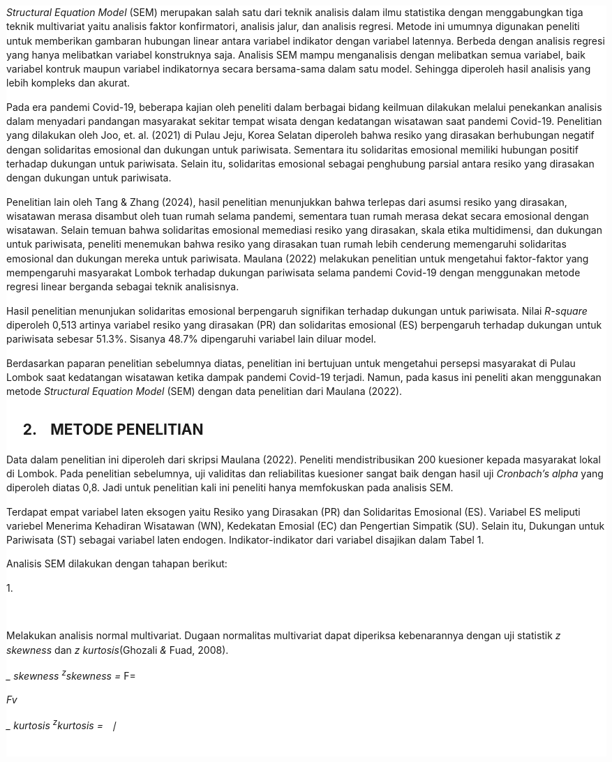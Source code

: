 <p><span class="font7" style="font-style:italic;">Structural Equation Model</span><span class="font7"> (SEM) merupakan salah satu dari teknik analisis dalam ilmu statistika dengan menggabungkan tiga teknik multivariat yaitu analisis faktor konfirmatori, analisis jalur, dan analisis regresi. Metode ini umumnya digunakan peneliti untuk memberikan gambaran hubungan linear antara variabel indikator dengan variabel latennya. Berbeda dengan analisis regresi yang hanya melibatkan variabel konstruknya saja. Analisis SEM mampu menganalisis dengan melibatkan semua variabel, baik variabel kontruk maupun variabel indikatornya secara bersama-sama dalam satu model. Sehingga diperoleh hasil analisis yang lebih kompleks dan akurat.</span></p>
<p><span class="font7">Pada era pandemi Covid-19, beberapa kajian oleh peneliti dalam berbagai bidang keilmuan dilakukan melalui penekankan analisis dalam menyadari pandangan masyarakat sekitar tempat wisata dengan kedatangan wisatawan saat pandemi Covid-19. Penelitian yang dilakukan oleh Joo, et. al. (2021) di Pulau Jeju, Korea Selatan diperoleh bahwa resiko yang dirasakan berhubungan negatif dengan solidaritas emosional dan dukungan untuk pariwisata. Sementara itu solidaritas emosional memiliki hubungan positif terhadap dukungan untuk pariwisata. Selain itu, solidaritas emosional sebagai penghubung parsial antara resiko yang dirasakan dengan dukungan untuk pariwisata.</span></p>
<p><span class="font7">Penelitian lain oleh Tang &amp;&nbsp;Zhang (2024), hasil penelitian menunjukkan bahwa terlepas dari asumsi resiko yang dirasakan, wisatawan merasa disambut oleh tuan rumah selama pandemi, sementara tuan rumah merasa dekat secara emosional dengan wisatawan. Selain temuan bahwa solidaritas emosional memediasi resiko yang dirasakan, skala etika multidimensi, dan dukungan untuk pariwisata, peneliti menemukan bahwa resiko yang dirasakan tuan rumah lebih cenderung memengaruhi solidaritas emosional dan dukungan mereka untuk pariwisata. Maulana (2022) melakukan penelitian untuk mengetahui faktor-faktor yang mempengaruhi masyarakat Lombok terhadap dukungan pariwisata selama pandemi Covid-19 dengan menggunakan metode regresi linear berganda sebagai teknik analisisnya.</span></p>
<p><span class="font7">Hasil penelitian menunjukan solidaritas emosional berpengaruh signifikan terhadap dukungan untuk pariwisata. Nilai </span><span class="font7" style="font-style:italic;">R-square </span><span class="font7">diperoleh 0,513 artinya variabel resiko yang dirasakan (PR) dan solidaritas emosional (ES) berpengaruh terhadap dukungan untuk pariwisata sebesar 51.3%. Sisanya 48.7% dipengaruhi variabel lain diluar model.</span></p>
<p><span class="font7">Berdasarkan paparan penelitian sebelumnya diatas, penelitian ini bertujuan untuk mengetahui persepsi masyarakat di Pulau Lombok saat kedatangan wisatawan ketika dampak pandemi Covid-19 terjadi. Namun, pada kasus ini peneliti akan menggunakan metode </span><span class="font7" style="font-style:italic;">Structural Equation Model</span><span class="font7"> (SEM) dengan data penelitian dari Maulana (2022).</span></p>
<ul style="list-style:none;"><li>
<h2><a name="bookmark2"></a><span class="font7" style="font-weight:bold;"><a name="bookmark3"></a>2. &nbsp;&nbsp;&nbsp;METODE PENELITIAN</span></h2></li></ul>
<p><span class="font7">Data dalam penelitian ini diperoleh dari skripsi Maulana (2022). Peneliti mendistribusikan 200 kuesioner kepada masyarakat lokal di Lombok. Pada penelitian sebelumnya, uji validitas dan reliabilitas kuesioner sangat baik dengan hasil uji </span><span class="font7" style="font-style:italic;">Cronbach’s alpha</span><span class="font7"> yang diperoleh diatas 0,8. Jadi untuk penelitian kali ini peneliti hanya memfokuskan pada analisis SEM.</span></p>
<p><span class="font7">Terdapat empat variabel laten eksogen yaitu Resiko yang Dirasakan (PR) dan Solidaritas Emosional (ES). Variabel ES meliputi variebel Menerima Kehadiran Wisatawan (WN), Kedekatan Emosial (EC) dan Pengertian Simpatik (SU). Selain itu, Dukungan untuk Pariwisata (ST) sebagai variabel laten endogen. Indikator-indikator dari variabel disajikan dalam Tabel 1.</span></p>
<p><span class="font7">Analisis SEM dilakukan dengan tahapan berikut:</span></p>
<div>
<p><span class="font7">1.</span></p>
</div><br clear="all">
<p><span class="font7">Melakukan analisis normal multivariat. Dugaan normalitas multivariat dapat diperiksa kebenarannya dengan uji statistik </span><span class="font7" style="font-style:italic;">z skewness</span><span class="font7"> dan </span><span class="font7" style="font-style:italic;">z kurtosis</span><span class="font7">(Ghozali </span><span class="font7" style="font-style:italic;">&amp;</span><span class="font7">&nbsp;Fuad, 2008).</span></p>
<div>
<p><span class="font5" style="font-style:italic;">_ skewness <sup>z</sup>skewness </span><span class="font7" style="font-style:italic;">=</span><span class="font7"> F=</span></p>
<p><span class="font5" style="font-style:italic;">Fv</span></p>
<p><span class="font5" style="font-style:italic;">_ kurtosis </span><span class="font7" style="font-style:italic;"><sup>z</sup></span><span class="font5" style="font-style:italic;">kurtosis </span><span class="font7" style="font-style:italic;">= &nbsp;&nbsp;</span><span class="font3" style="font-style:italic;">∣</span></p>
</div><br clear="all">
